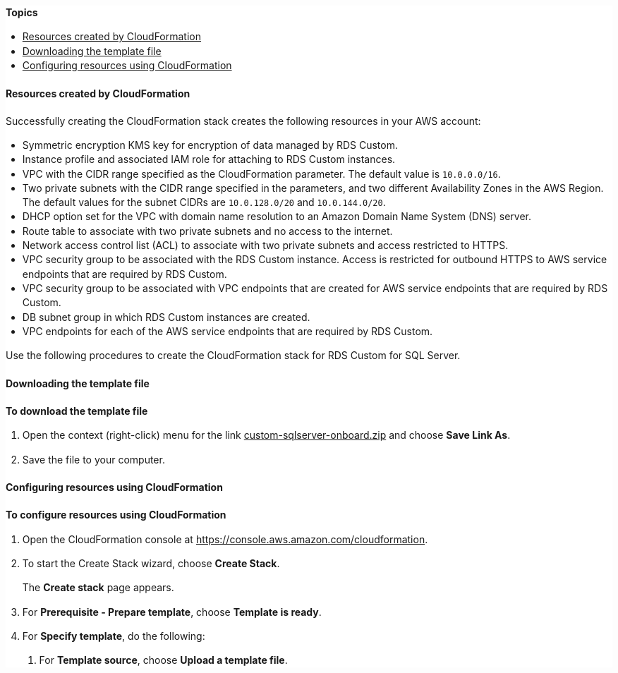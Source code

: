 **Topics**
+ [Resources created by CloudFormation](#custom-setup-sqlserver.cf.list)
+ [Downloading the template file](#custom-setup-sqlserver.cf.download)
+ [Configuring resources using CloudFormation](#custom-setup-sqlserver.cf.config)

#### Resources created by CloudFormation<a name="custom-setup-sqlserver.cf.list"></a>

Successfully creating the CloudFormation stack creates the following resources in your AWS account:
+ Symmetric encryption KMS key for encryption of data managed by RDS Custom\.
+ Instance profile and associated IAM role for attaching to RDS Custom instances\.
+ VPC with the CIDR range specified as the CloudFormation parameter\. The default value is `10.0.0.0/16`\.
+ Two private subnets with the CIDR range specified in the parameters, and two different Availability Zones in the AWS Region\. The default values for the subnet CIDRs are `10.0.128.0/20` and `10.0.144.0/20`\.
+ DHCP option set for the VPC with domain name resolution to an Amazon Domain Name System \(DNS\) server\.
+ Route table to associate with two private subnets and no access to the internet\.
+ Network access control list \(ACL\) to associate with two private subnets and access restricted to HTTPS\.
+ VPC security group to be associated with the RDS Custom instance\. Access is restricted for outbound HTTPS to AWS service endpoints that are required by RDS Custom\.
+ VPC security group to be associated with VPC endpoints that are created for AWS service endpoints that are required by RDS Custom\.
+ DB subnet group in which RDS Custom instances are created\.
+ VPC endpoints for each of the AWS service endpoints that are required by RDS Custom\.

Use the following procedures to create the CloudFormation stack for RDS Custom for SQL Server\.

#### Downloading the template file<a name="custom-setup-sqlserver.cf.download"></a>

**To download the template file**

1. Open the context \(right\-click\) menu for the link [ custom\-sqlserver\-onboard\.zip](samples/custom-sqlserver-onboard.zip) and choose **Save Link As**\.

1. Save the file to your computer\.

#### Configuring resources using CloudFormation<a name="custom-setup-sqlserver.cf.config"></a>

**To configure resources using CloudFormation**

1. Open the CloudFormation console at [https://console\.aws\.amazon\.com/cloudformation](https://console.aws.amazon.com/cloudformation/)\.

1. To start the Create Stack wizard, choose **Create Stack**\.

   The **Create stack** page appears\.

1. For **Prerequisite \- Prepare template**, choose **Template is ready**\.

1. For **Specify template**, do the following:

   1. For **Template source**, choose **Upload a template file**\.
